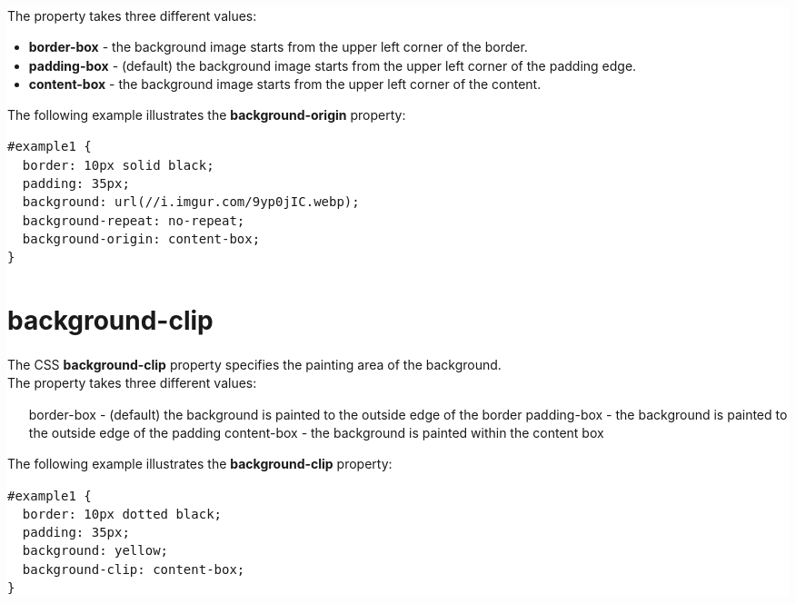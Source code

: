 The property takes three different values:
<ul>
  <li><b>border-box</b> - the background image starts from the upper left corner of the border.</li>
  <li><b>padding-box</b> - (default) the background image starts from the upper left corner of the padding edge.</li>
  <li><b>content-box</b> - the background image starts from the upper left corner of the content.</li>
</ul>
The following example illustrates the <b>background-origin</b> property:
<pre>
#example1 {
  border: 10px solid black;
  padding: 35px;
  background: url(//i.imgur.com/9yp0jIC.webp);
  background-repeat: no-repeat;
  background-origin: content-box;
}
</pre>
<h1>background-clip</h1>
The CSS <b>background-clip</b> property specifies the painting area of the background.
<br>
The property takes three different values:
<ul>
border-box - (default) the background is painted to the outside edge of the border
padding-box - the background is painted to the outside edge of the padding
content-box - the background is painted within the content box
</ul>
The following example illustrates the <b>background-clip</b> property:
<pre>
#example1 {
  border: 10px dotted black;
  padding: 35px;
  background: yellow;
  background-clip: content-box;
}
</pre>
